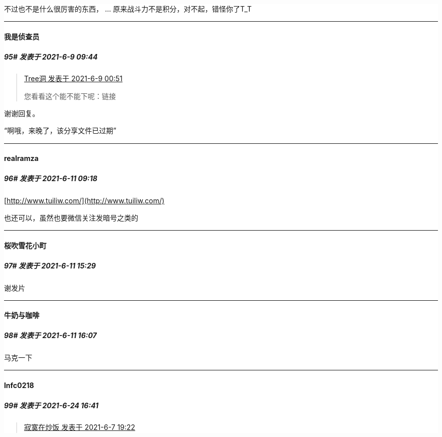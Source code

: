 不过也不是什么很厉害的东西， ...</blockquote>
原来战斗力不是积分，对不起，错怪你了T_T


*****

####  我是侦查员  
##### 95#       发表于 2021-6-9 09:44


<blockquote><a href="httphttps://bbs.saraba1st.com/2b/forum.php?mod=redirect&amp;goto=findpost&amp;pid=51523214&amp;ptid=2008527" target="_blank">Tree洞 发表于 2021-6-9 00:51</a>

您看看这个能不能下呢：链接</blockquote>
谢谢回复。

“啊哦，来晚了，该分享文件已过期”


                                              

*****

####  realramza  
##### 96#       发表于 2021-6-11 09:18


[http://www.tuiliw.com/](http://www.tuiliw.com/)

也还可以，虽然也要微信关注发暗号之类的


                                                 

*****

####  桜吹雪花小町  
##### 97#       发表于 2021-6-11 15:29


谢发片


                                                 

*****

####  牛奶与咖啡  
##### 98#       发表于 2021-6-11 16:07


马克一下


                                                 

*****

####  lnfc0218  
##### 99#       发表于 2021-6-24 16:41


<blockquote><a href="httphttps://bbs.saraba1st.com/2b/forum.php?mod=redirect&amp;goto=findpost&amp;pid=51507354&amp;ptid=2008527" target="_blank">寂寞在炒饭 发表于 2021-6-7 19:22</a>
